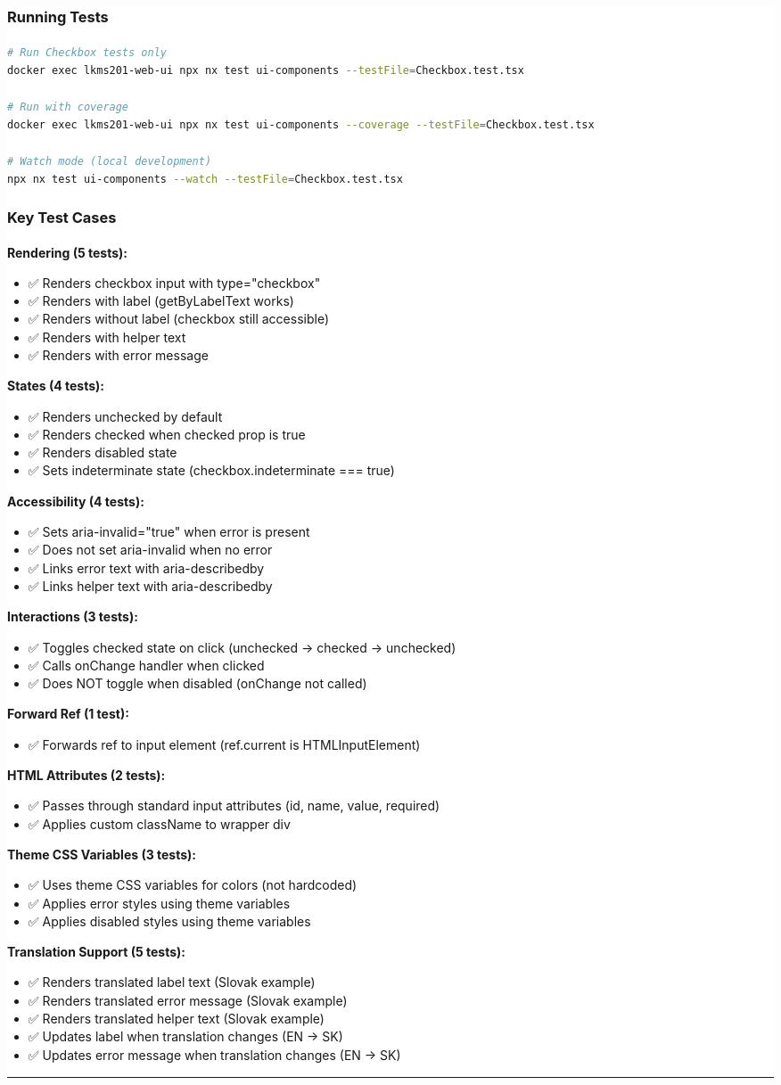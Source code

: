 ### Running Tests
```bash
# Run Checkbox tests only
docker exec lkms201-web-ui npx nx test ui-components --testFile=Checkbox.test.tsx

# Run with coverage
docker exec lkms201-web-ui npx nx test ui-components --coverage --testFile=Checkbox.test.tsx

# Watch mode (local development)
npx nx test ui-components --watch --testFile=Checkbox.test.tsx
```

### Key Test Cases

**Rendering (5 tests):**
- ✅ Renders checkbox input with type="checkbox"
- ✅ Renders with label (getByLabelText works)
- ✅ Renders without label (checkbox still accessible)
- ✅ Renders with helper text
- ✅ Renders with error message

**States (4 tests):**
- ✅ Renders unchecked by default
- ✅ Renders checked when checked prop is true
- ✅ Renders disabled state
- ✅ Sets indeterminate state (checkbox.indeterminate === true)

**Accessibility (4 tests):**
- ✅ Sets aria-invalid="true" when error is present
- ✅ Does not set aria-invalid when no error
- ✅ Links error text with aria-describedby
- ✅ Links helper text with aria-describedby

**Interactions (3 tests):**
- ✅ Toggles checked state on click (unchecked → checked → unchecked)
- ✅ Calls onChange handler when clicked
- ✅ Does NOT toggle when disabled (onChange not called)

**Forward Ref (1 test):**
- ✅ Forwards ref to input element (ref.current is HTMLInputElement)

**HTML Attributes (2 tests):**
- ✅ Passes through standard input attributes (id, name, value, required)
- ✅ Applies custom className to wrapper div

**Theme CSS Variables (3 tests):**
- ✅ Uses theme CSS variables for colors (not hardcoded)
- ✅ Applies error styles using theme variables
- ✅ Applies disabled styles using theme variables

**Translation Support (5 tests):**
- ✅ Renders translated label text (Slovak example)
- ✅ Renders translated error message (Slovak example)
- ✅ Renders translated helper text (Slovak example)
- ✅ Updates label when translation changes (EN → SK)
- ✅ Updates error message when translation changes (EN → SK)

---